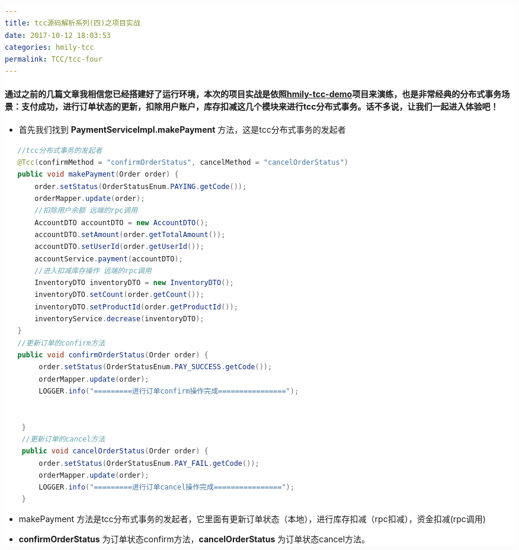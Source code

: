```yaml
---
title: tcc源码解析系列(四)之项目实战
date: 2017-10-12 18:03:53
categories: hmily-tcc
permalink: TCC/tcc-four
---
```


#### 通过之前的几篇文章我相信您已经搭建好了运行环境，本次的项目实战是依照[hmily-tcc-demo](https://github.com/yu199195/hmily/tree/master/hmily-tcc-demo)项目来演练，也是非常经典的分布式事务场景：支付成功，进行订单状态的更新，扣除用户账户，库存扣减这几个模块来进行tcc分布式事务。话不多说，让我们一起进入体验吧！


* 首先我们找到 **PaymentServiceImpl.makePayment** 方法，这是tcc分布式事务的发起者

```java
   //tcc分布式事务的发起者
   @Tcc(confirmMethod = "confirmOrderStatus", cancelMethod = "cancelOrderStatus")
   public void makePayment(Order order) {
       order.setStatus(OrderStatusEnum.PAYING.getCode());
       orderMapper.update(order);
       //扣除用户余额 远端的rpc调用
       AccountDTO accountDTO = new AccountDTO();
       accountDTO.setAmount(order.getTotalAmount());
       accountDTO.setUserId(order.getUserId());
       accountService.payment(accountDTO);
       //进入扣减库存操作 远端的rpc调用
       InventoryDTO inventoryDTO = new InventoryDTO();
       inventoryDTO.setCount(order.getCount());
       inventoryDTO.setProductId(order.getProductId());
       inventoryService.decrease(inventoryDTO);
   }
   //更新订单的confirm方法
   public void confirmOrderStatus(Order order) {
        order.setStatus(OrderStatusEnum.PAY_SUCCESS.getCode());
        orderMapper.update(order);
        LOGGER.info("=========进行订单confirm操作完成================");


    }
    //更新订单的cancel方法
    public void cancelOrderStatus(Order order) {
        order.setStatus(OrderStatusEnum.PAY_FAIL.getCode());
        orderMapper.update(order);
        LOGGER.info("=========进行订单cancel操作完成================");
    }

```
* makePayment 方法是tcc分布式事务的发起者，它里面有更新订单状态（本地），进行库存扣减（rpc扣减），资金扣减(rpc调用)

* **confirmOrderStatus** 为订单状态confirm方法，**cancelOrderStatus** 为订单状态cancel方法。

